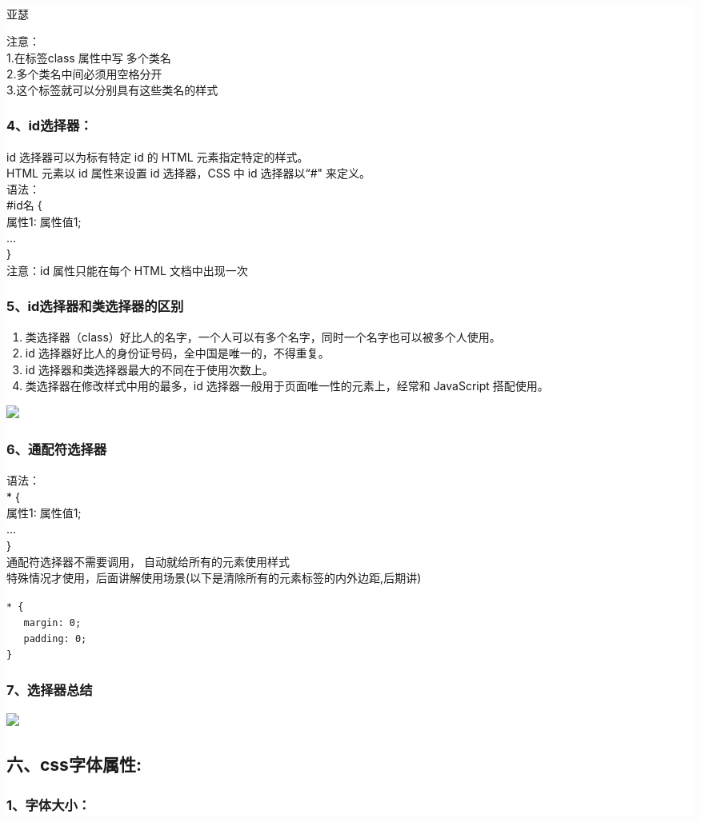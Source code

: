 亚瑟

注意：  
1.在标签class 属性中写 多个类名  
2.多个类名中间必须用空格分开  
3.这个标签就可以分别具有这些类名的样式

### 4、id选择器：

id 选择器可以为标有特定 id 的 HTML 元素指定特定的样式。  
HTML 元素以 id 属性来设置 id 选择器，CSS 中 id 选择器以“#" 来定义。  
语法：  
#id名 {  
属性1: 属性值1;  
…  
}  
注意：id 属性只能在每个 HTML 文档中出现一次

### 5、id选择器和类选择器的区别

1.  类选择器（class）好比人的名字，一个人可以有多个名字，同时一个名字也可以被多个人使用。
2.  id 选择器好比人的身份证号码，全中国是唯一的，不得重复。
3.  id 选择器和类选择器最大的不同在于使用次数上。
4.  类选择器在修改样式中用的最多，id 选择器一般用于页面唯一性的元素上，经常和 JavaScript 搭配使用。

![](https://img-blog.csdnimg.cn/img_convert/7a1b4c27be34a1f86131d5de6a1cdc27.png)

### 6、通配符选择器

语法：  
\* {  
属性1: 属性值1;  
…  
}  
通配符选择器不需要调用， 自动就给所有的元素使用样式  
特殊情况才使用，后面讲解使用场景(以下是清除所有的元素标签的内外边距,后期讲)

```
* {
   margin: 0;
   padding: 0;
} 
```

### 7、选择器总结

![](https://img-blog.csdnimg.cn/img_convert/41c82b39e0b61d51e9c9d70701d98cbd.png)

## 六、css字体属性:

### 1、字体大小：
